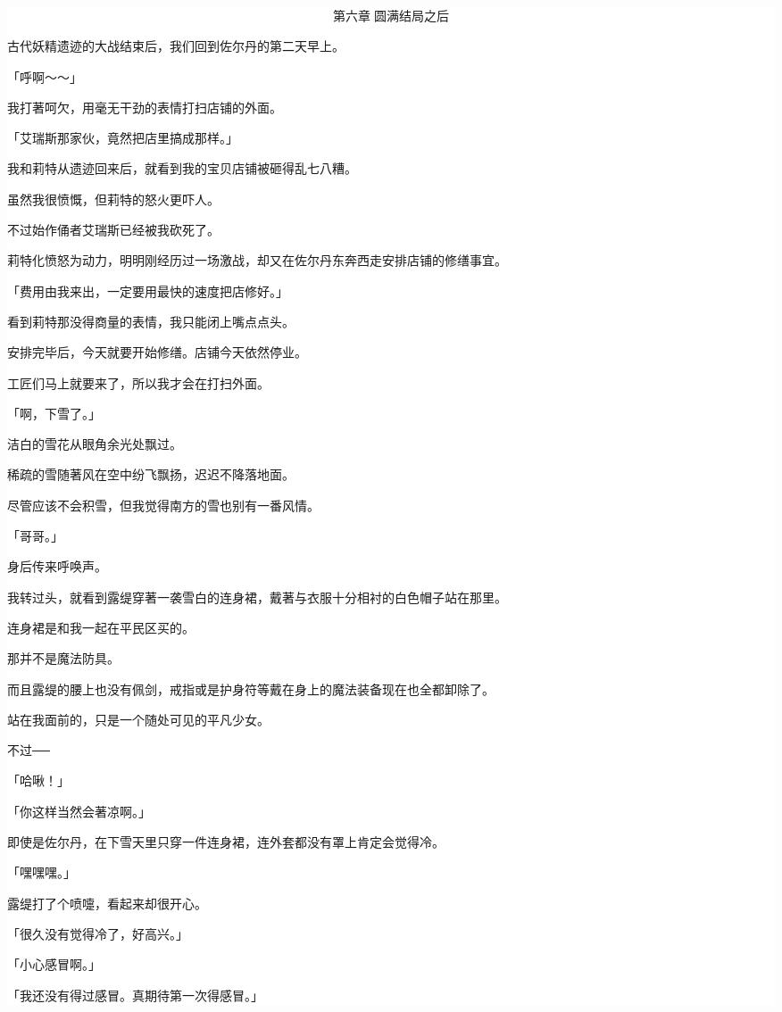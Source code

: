 <p align="center">第六章 圆满结局之后</p>

古代妖精遗迹的大战结束后，我们回到佐尔丹的第二天早上。

「呼啊～～」

我打著呵欠，用毫无干劲的表情打扫店铺的外面。

「艾瑞斯那家伙，竟然把店里搞成那样。」

我和莉特从遗迹回来后，就看到我的宝贝店铺被砸得乱七八糟。

虽然我很愤慨，但莉特的怒火更吓人。

不过始作俑者艾瑞斯已经被我砍死了。

莉特化愤怒为动力，明明刚经历过一场激战，却又在佐尔丹东奔西走安排店铺的修缮事宜。

「费用由我来出，一定要用最快的速度把店修好。」

看到莉特那没得商量的表情，我只能闭上嘴点点头。

安排完毕后，今天就要开始修缮。店铺今天依然停业。

工匠们马上就要来了，所以我才会在打扫外面。

「啊，下雪了。」

洁白的雪花从眼角余光处飘过。

稀疏的雪随著风在空中纷飞飘扬，迟迟不降落地面。

尽管应该不会积雪，但我觉得南方的雪也别有一番风情。

「哥哥。」

身后传来呼唤声。

我转过头，就看到露缇穿著一袭雪白的连身裙，戴著与衣服十分相衬的白色帽子站在那里。

连身裙是和我一起在平民区买的。

那并不是魔法防具。

而且露缇的腰上也没有佩剑，戒指或是护身符等戴在身上的魔法装备现在也全都卸除了。

站在我面前的，只是一个随处可见的平凡少女。

不过──

「哈啾！」

「你这样当然会著凉啊。」

即使是佐尔丹，在下雪天里只穿一件连身裙，连外套都没有罩上肯定会觉得冷。

「嘿嘿嘿。」

露缇打了个喷嚏，看起来却很开心。

「很久没有觉得冷了，好高兴。」

「小心感冒啊。」

「我还没有得过感冒。真期待第一次得感冒。」

